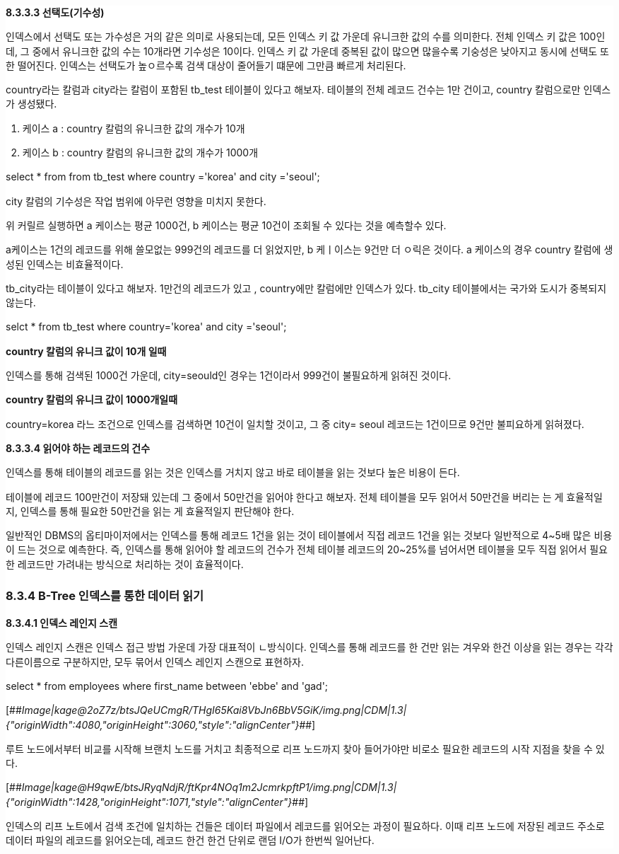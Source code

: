 **8.3.3.3 선택도(기수성)**

인덱스에서 선택도 또는 가수성은 거의 같은 의미로 사용되는데, 모든 인덱스 키 값 가운데 유니크한 값의 수를 의미한다. 전체 인덱스 키 값은 100인데, 그 중에서 유니크한 값의 수는 10개라면 기수성은 10이다. 인덱스 키 값 가운데 중복된 값이 많으면 많을수록 기숭성은 낮아지고 동시에 선택도 또한 떨어진다. 인덱스는 선택도가 높ㅇ르수록 검색 대상이 줄어들기 떄문에 그만큼 빠르게 처리된다.

country라는 칼럼과 city라는 칼럼이 포함된 tb\_test 테이블이 있다고 해보자. 테이블의 전체 레코드 건수는 1만 건이고, country 칼럼으로만 인덱스가 생성됐다.

1) 케이스 a : country 칼럼의 유니크한 값의 개수가 10개

2) 케이스 b : country 칼럼의 유니크한 값의 개수가 1000개

select \* from from tb\_test where country ='korea' and city ='seoul';

city 칼럼의 기수성은 작업 범위에 아무런 영향을 미치지 못한다.

위 커릴르 실행하면 a 케이스는 평균 1000건, b 케이스는 평균 10건이 조회될 수 있다는 것을 예측할수 있다. 

a케이스는 1건의 레코드를 위해 쓸모없는 999건의 레코드를 더 읽었지만, b 케ㅣ이스는 9건만 더 ㅇ릭은 것이다. a 케이스의 경우 country 칼럼에 생성된 인덱스는 비효율적이다. 

tb\_city라는 테이블이 있다고 해보자. 1만건의 레코드가 있고 , country에만 칼럼에만 인덱스가 있다. tb\_city 테이블에서는 국가와 도시가 중복되지 않는다.

selct \* from tb\_test where country='korea' and city ='seoul';

**country 칼럼의 유니크 값이 10개 일때**

인덱스를 통해 검색된 1000건 가운데, city=seould인 경우는 1건이라서 999건이 불필요하게 읽혀진 것이다.

**country 칼럼의 유니크 값이 1000개일때**

country=korea 라느 조건으로 인덱스를 검색하면 10건이 일치할 것이고, 그 중 city= seoul 레코드는 1건이므로 9건만 불피요하게 읽혀졌다.

**8.3.3.4 읽어야 하는 레코드의 건수**

인덱스를 통해 테이블의 레코드를 읽는 것은 인덱스를 거치지 않고 바로 테이블을 읽는 것보다 높은 비용이 든다. 

테이블에 레코드 100만건이 저장돼 있는데 그 중에서 50만건을 읽어야 한다고 해보자. 전체 테이블을 모두 읽어서 50만건을 버리는 는 게 효율적일지, 인덱스를 통해 필요한 50만건을 읽는 게 효율적일지 판단해야 한다.

일반적인 DBMS의 옵티마이저에서는 인덱스를 통해 레코드 1건을 읽는 것이 테이블에서 직접 레코드 1건을 읽는 것보다 일반적으로 4~5배 많은 비용이 드는 것으로 예측한다. 즉, 인덱스를 통해 읽어야 할 레코드의 건수가 전체 테이블 레코드의 20~25%를 넘어서면 테이블을 모두 직접 읽어서 필요한 레코드만 가려내는 방식으로 처리하는 것이 효율적이다.

### **8.3.4 B-Tree 인덱스를 통한 데이터 읽기**

**8.3.4.1 인덱스 레인지 스캔**

인덱스 레인지 스캔은 인덱스 접근 방법 가운데 가장 대표적이 ㄴ방식이다. 인덱스를 통해 레코드를 한 건만 읽는 겨우와 한건 이상을 읽는 경우는 각각 다른이름으로 구분하지만, 모두 묶어서 인덱스 레인지 스캔으로 표현하자.

select \* from employees where first\_name between 'ebbe' and 'gad';

[##_Image|kage@2oZ7z/btsJQeUCmgR/THgI65Kai8VbJn6BbV5GiK/img.png|CDM|1.3|{"originWidth":4080,"originHeight":3060,"style":"alignCenter"}_##]

루트 노드에서부터 비교를 시작해 브랜치 노드를 거치고 최종적으로 리프 노드까지 찾아 들어가야만 비로소 필요한 레코드의 시작 지점을 찾을 수 있다. 

[##_Image|kage@H9qwE/btsJRyqNdjR/ftKpr4NOq1m2JcmrkpftP1/img.png|CDM|1.3|{"originWidth":1428,"originHeight":1071,"style":"alignCenter"}_##]

인덱스의 리프 노트에서 검색 조건에 일치하는 건들은 데이터 파일에서 레코드를 읽어오는 과정이 필요하다. 이때 리프 노드에 저장된 레코드 주소로 데이터 파일의 레코드를 읽어오는데, 레코드 한건 한건 단위로 랜덤 I/O가 한번씩 일어난다.
